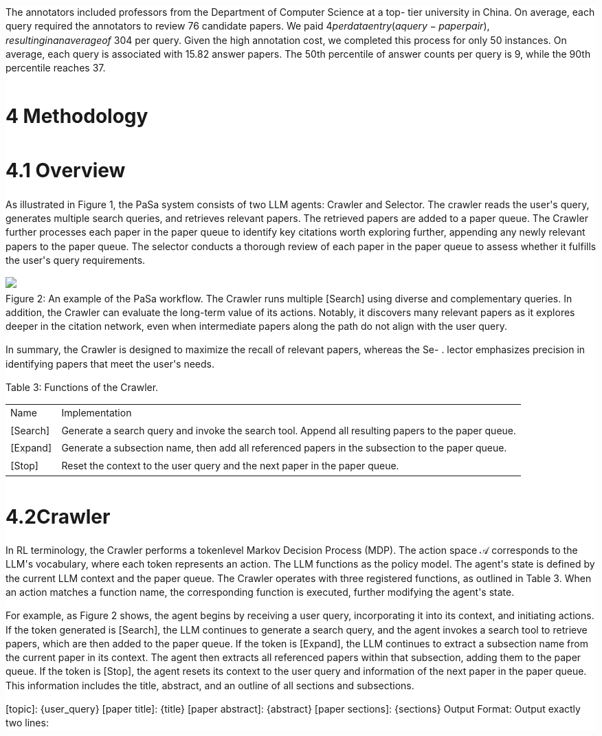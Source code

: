 The annotators included professors from the Department of Computer Science at a top- tier university in China. On average, each query required the annotators to review 76 candidate papers. We paid  $4 per data entry (a query - paper pair), resulting in an average of$ 304 per query. Given the high annotation cost, we completed this process for only 50 instances. On average, each query is associated with 15.82 answer papers. The 50th percentile of answer counts per query is 9, while the 90th percentile reaches 37.

# 4 Methodology

# 4.1 Overview

As illustrated in Figure 1, the PaSa system consists of two LLM agents: Crawler and Selector. The crawler reads the user's query, generates multiple search queries, and retrieves relevant papers. The retrieved papers are added to a paper queue. The Crawler further processes each paper in the paper queue to identify key citations worth exploring further, appending any newly relevant papers to the paper queue. The selector conducts a thorough review of each paper in the paper queue to assess whether it fulfills the user's query requirements.

![](https://cdn-mineru.openxlab.org.cn/result/2025-08-07/859ce14e-f415-41a6-b1af-36ef3349169e/d74398a5496db7da94ac5abd05b21236e2ae6cf29fbcbf441ca9ef76da5495ee.jpg)  
Figure 2: An example of the PaSa workflow. The Crawler runs multiple [Search] using diverse and complementary queries. In addition, the Crawler can evaluate the long-term value of its actions. Notably, it discovers many relevant papers as it explores deeper in the citation network, even when intermediate papers along the path do not align with the user query.

In summary, the Crawler is designed to maximize the recall of relevant papers, whereas the Se- . lector emphasizes precision in identifying papers that meet the user's needs.

Table 3: Functions of the Crawler.  

<table><tr><td>Name</td><td>Implementation</td></tr><tr><td>[Search]</td><td>Generate a search query and invoke the search tool. Append all resulting papers to the paper queue.</td></tr><tr><td>[Expand]</td><td>Generate a subsection name, then add all referenced papers in the subsection to the paper queue.</td></tr><tr><td>[Stop]</td><td>Reset the context to the user query and the next paper in the paper queue.</td></tr></table>

# 4.2Crawler

In RL terminology, the Crawler performs a tokenlevel Markov Decision Process (MDP). The action space  $\mathcal{A}$  corresponds to the LLM's vocabulary, where each token represents an action. The LLM functions as the policy model. The agent's state is defined by the current LLM context and the paper queue. The Crawler operates with three registered functions, as outlined in Table 3. When an action matches a function name, the corresponding function is executed, further modifying the agent's state.

For example, as Figure 2 shows, the agent begins by receiving a user query, incorporating it into its context, and initiating actions. If the token generated is [Search], the LLM continues to generate a search query, and the agent invokes a search tool to retrieve papers, which are then added to the paper queue. If the token is [Expand], the LLM continues to extract a subsection name from the current paper in its context. The agent then extracts all referenced papers within that subsection, adding them to the paper queue. If the token is [Stop], the agent resets its context to the user query and information of the next paper in the paper queue. This information includes the title, abstract, and an outline of all sections and subsections.


[topic]: {user_query} [paper title]: {title} [paper abstract]: {abstract} [paper sections]: {sections} Output Format: Output exactly two lines:
